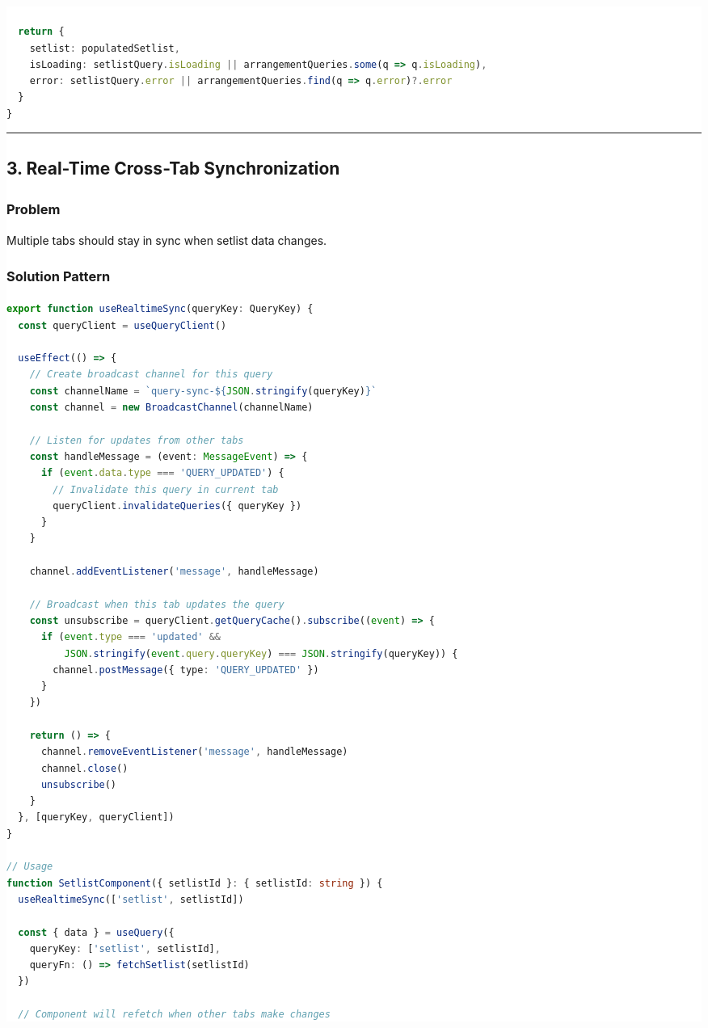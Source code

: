 ```typescript
  
  return {
    setlist: populatedSetlist,
    isLoading: setlistQuery.isLoading || arrangementQueries.some(q => q.isLoading),
    error: setlistQuery.error || arrangementQueries.find(q => q.error)?.error
  }
}
```

---

## 3. Real-Time Cross-Tab Synchronization

### Problem
Multiple tabs should stay in sync when setlist data changes.

### Solution Pattern
```typescript
export function useRealtimeSync(queryKey: QueryKey) {
  const queryClient = useQueryClient()
  
  useEffect(() => {
    // Create broadcast channel for this query
    const channelName = `query-sync-${JSON.stringify(queryKey)}`
    const channel = new BroadcastChannel(channelName)
    
    // Listen for updates from other tabs
    const handleMessage = (event: MessageEvent) => {
      if (event.data.type === 'QUERY_UPDATED') {
        // Invalidate this query in current tab
        queryClient.invalidateQueries({ queryKey })
      }
    }
    
    channel.addEventListener('message', handleMessage)
    
    // Broadcast when this tab updates the query
    const unsubscribe = queryClient.getQueryCache().subscribe((event) => {
      if (event.type === 'updated' && 
          JSON.stringify(event.query.queryKey) === JSON.stringify(queryKey)) {
        channel.postMessage({ type: 'QUERY_UPDATED' })
      }
    })
    
    return () => {
      channel.removeEventListener('message', handleMessage)
      channel.close()
      unsubscribe()
    }
  }, [queryKey, queryClient])
}

// Usage
function SetlistComponent({ setlistId }: { setlistId: string }) {
  useRealtimeSync(['setlist', setlistId])
  
  const { data } = useQuery({
    queryKey: ['setlist', setlistId],
    queryFn: () => fetchSetlist(setlistId)
  })
  
  // Component will refetch when other tabs make changes
```